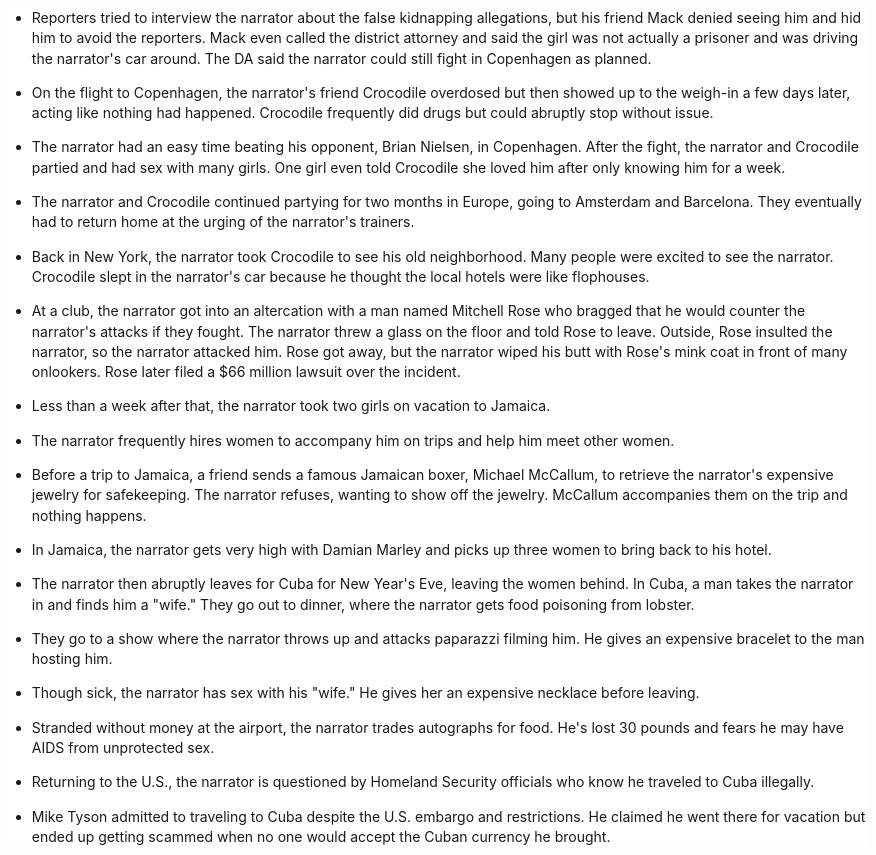 - Reporters tried to interview the narrator about the false kidnapping allegations, but his friend Mack denied seeing him and hid him to avoid the reporters. Mack even called the district attorney and said the girl was not actually a prisoner and was driving the narrator's car around. The DA said the narrator could still fight in Copenhagen as planned.

- On the flight to Copenhagen, the narrator's friend Crocodile overdosed but then showed up to the weigh-in a few days later, acting like nothing had happened. Crocodile frequently did drugs but could abruptly stop without issue. 

- The narrator had an easy time beating his opponent, Brian Nielsen, in Copenhagen. After the fight, the narrator and Crocodile partied and had sex with many girls. One girl even told Crocodile she loved him after only knowing him for a week.

- The narrator and Crocodile continued partying for two months in Europe, going to Amsterdam and Barcelona. They eventually had to return home at the urging of the narrator's trainers.

- Back in New York, the narrator took Crocodile to see his old neighborhood. Many people were excited to see the narrator. Crocodile slept in the narrator's car because he thought the local hotels were like flophouses.

- At a club, the narrator got into an altercation with a man named Mitchell Rose who bragged that he would counter the narrator's attacks if they fought. The narrator threw a glass on the floor and told Rose to leave. Outside, Rose insulted the narrator, so the narrator attacked him. Rose got away, but the narrator wiped his butt with Rose's mink coat in front of many onlookers. Rose later filed a $66 million lawsuit over the incident.

- Less than a week after that, the narrator took two girls on vacation to Jamaica.

 

- The narrator frequently hires women to accompany him on trips and help him meet other women.

- Before a trip to Jamaica, a friend sends a famous Jamaican boxer, Michael McCallum, to retrieve the narrator's expensive jewelry for safekeeping. The narrator refuses, wanting to show off the jewelry. McCallum accompanies them on the trip and nothing happens. 

- In Jamaica, the narrator gets very high with Damian Marley and picks up three women to bring back to his hotel.

- The narrator then abruptly leaves for Cuba for New Year's Eve, leaving the women behind. In Cuba, a man takes the narrator in and finds him a "wife." They go out to dinner, where the narrator gets food poisoning from lobster.

- They go to a show where the narrator throws up and attacks paparazzi filming him. He gives an expensive bracelet to the man hosting him. 

- Though sick, the narrator has sex with his "wife." He gives her an expensive necklace before leaving.

- Stranded without money at the airport, the narrator trades autographs for food. He's lost 30 pounds and fears he may have AIDS from unprotected sex.

- Returning to the U.S., the narrator is questioned by Homeland Security officials who know he traveled to Cuba illegally.

 

- Mike Tyson admitted to traveling to Cuba despite the U.S. embargo and restrictions. He claimed he went there for vacation but ended up getting scammed when no one would accept the Cuban currency he brought. 
